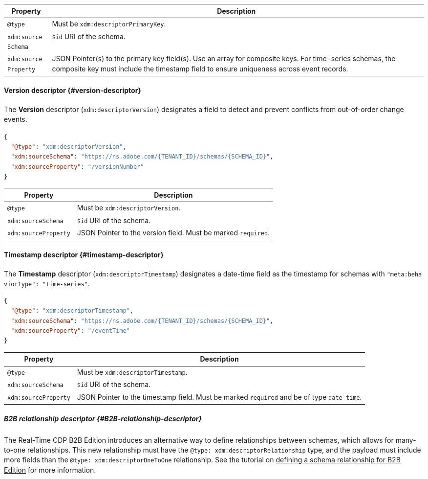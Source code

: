| Property             | Description                                                                   |
| -------------------- | ----------------------------------------------------------------------------- |
| `@type`              | Must be `xdm:descriptorPrimaryKey`.                                           |
| `xdm:sourceSchema`   | `$id` URI of the schema.                                                      |
| `xdm:sourceProperty` | JSON Pointer(s) to the primary key field(s). Use an array for composite keys. For time-series schemas, the composite key must include the timestamp field to ensure uniqueness across event records. |


#### Version descriptor {#version-descriptor}

The **Version** descriptor (`xdm:descriptorVersion`) designates a field to detect and prevent conflicts from out-of-order change events.

```json
{
  "@type": "xdm:descriptorVersion",
  "xdm:sourceSchema": "https://ns.adobe.com/{TENANT_ID}/schemas/{SCHEMA_ID}",
  "xdm:sourceProperty": "/versionNumber"
}
```

| Property             | Description                                                   |
| -------------------- | ------------------------------------------------------------- |
| `@type`              | Must be `xdm:descriptorVersion`.                              |
| `xdm:sourceSchema`   | `$id` URI of the schema.                                      |
| `xdm:sourceProperty` | JSON Pointer to the version field. Must be marked `required`. |

#### Timestamp descriptor {#timestamp-descriptor}

The **Timestamp** descriptor (`xdm:descriptorTimestamp`) designates a date-time field as the timestamp for schemas with `"meta:behaviorType": "time-series"`.

```json
{
  "@type": "xdm:descriptorTimestamp",
  "xdm:sourceSchema": "https://ns.adobe.com/{TENANT_ID}/schemas/{SCHEMA_ID}",
  "xdm:sourceProperty": "/eventTime"
}
```

| Property             | Description                                                                                |
| -------------------- | ------------------------------------------------------------------------------------------ |
| `@type`              | Must be `xdm:descriptorTimestamp`.                                                         |
| `xdm:sourceSchema`   | `$id` URI of the schema.                                                                   |
| `xdm:sourceProperty` | JSON Pointer to the timestamp field. Must be marked `required` and be of type `date-time`. |

##### B2B relationship descriptor {#B2B-relationship-descriptor}

The Real-Time CDP B2B Edition introduces an alternative way to define relationships between schemas, which allows for many-to-one relationships. This new relationship must have the `@type: xdm:descriptorRelationship` type, and the payload must include more fields than the `@type: xdm:descriptorOneToOne` relationship. See the tutorial on [defining a schema relationship for B2B Edition](../tutorials/relationship-b2b.md) for more information.
